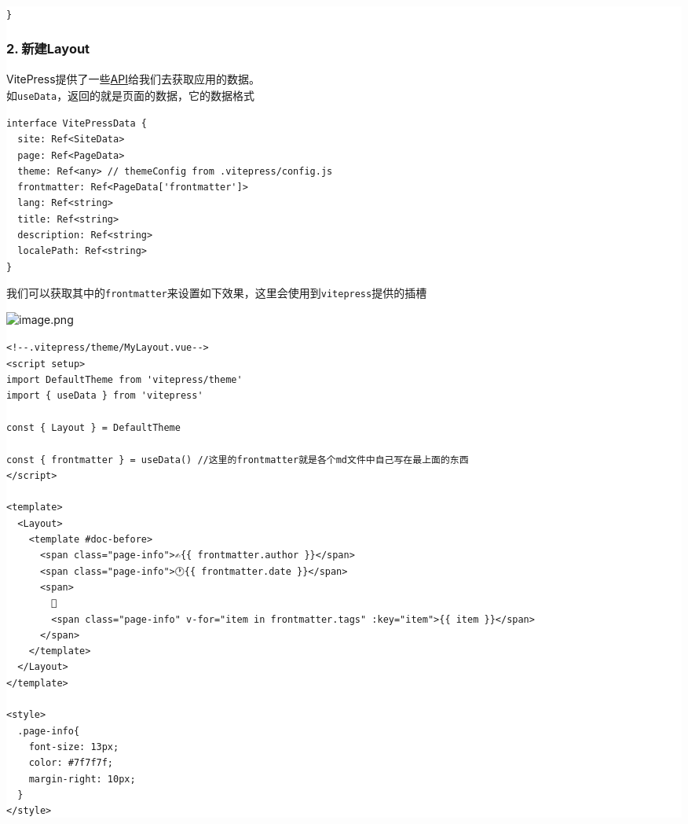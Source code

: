 ```
}
```

### 2. 新建Layout
VitePress提供了一些[API](https://vitepress.vuejs.org/guide/api#api-reference)给我们去获取应用的数据。  
如`useData`，返回的就是页面的数据，它的数据格式
```
interface VitePressData {
  site: Ref<SiteData>
  page: Ref<PageData>
  theme: Ref<any> // themeConfig from .vitepress/config.js
  frontmatter: Ref<PageData['frontmatter']>
  lang: Ref<string>
  title: Ref<string>
  description: Ref<string>
  localePath: Ref<string>
}
```
我们可以获取其中的`frontmatter`来设置如下效果，这里会使用到`vitepress`提供的插槽

![image.png](https://p1-juejin.byteimg.com/tos-cn-i-k3u1fbpfcp/f421d69e5072494e84e334f04787996b~tplv-k3u1fbpfcp-watermark.image?)
```
<!--.vitepress/theme/MyLayout.vue-->
<script setup>
import DefaultTheme from 'vitepress/theme'
import { useData } from 'vitepress'

const { Layout } = DefaultTheme

const { frontmatter } = useData() //这里的frontmatter就是各个md文件中自己写在最上面的东西
</script>

<template>
  <Layout>
    <template #doc-before>
      <span class="page-info">✍️{{ frontmatter.author }}</span>
      <span class="page-info">🕐{{ frontmatter.date }}</span>
      <span>
        🔗
        <span class="page-info" v-for="item in frontmatter.tags" :key="item">{{ item }}</span>
      </span>
    </template>
  </Layout>
</template>

<style>
  .page-info{
    font-size: 13px;
    color: #7f7f7f;
    margin-right: 10px;
  }
</style>
```

